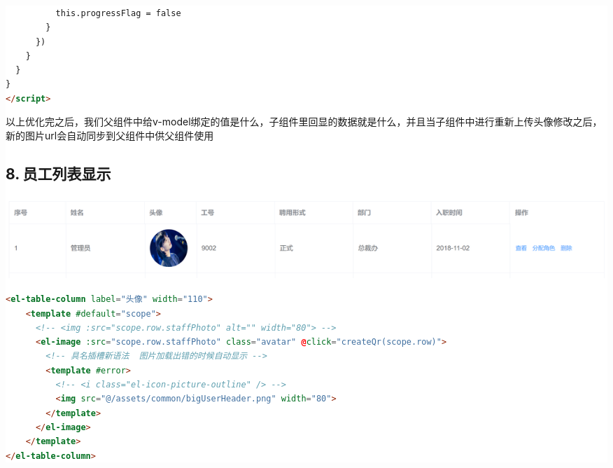 ```html
          this.progressFlag = false
        }
      })
    }
  }
}
</script>
```

以上优化完之后，我们父组件中给v-model绑定的值是什么，子组件里回显的数据就是什么，并且当子组件中进行重新上传头像修改之后，新的图片url会自动同步到父组件中供父组件使用

## 8. 员工列表显示

![](./asset/employ/10.png)

```html
<el-table-column label="头像" width="110">
    <template #default="scope">
      <!-- <img :src="scope.row.staffPhoto" alt="" width="80"> -->
      <el-image :src="scope.row.staffPhoto" class="avatar" @click="createQr(scope.row)">
        <!-- 具名插槽新语法  图片加载出错的时候自动显示 -->
        <template #error>
          <!-- <i class="el-icon-picture-outline" /> -->
          <img src="@/assets/common/bigUserHeader.png" width="80">
        </template>
      </el-image>
    </template>
</el-table-column>
```

